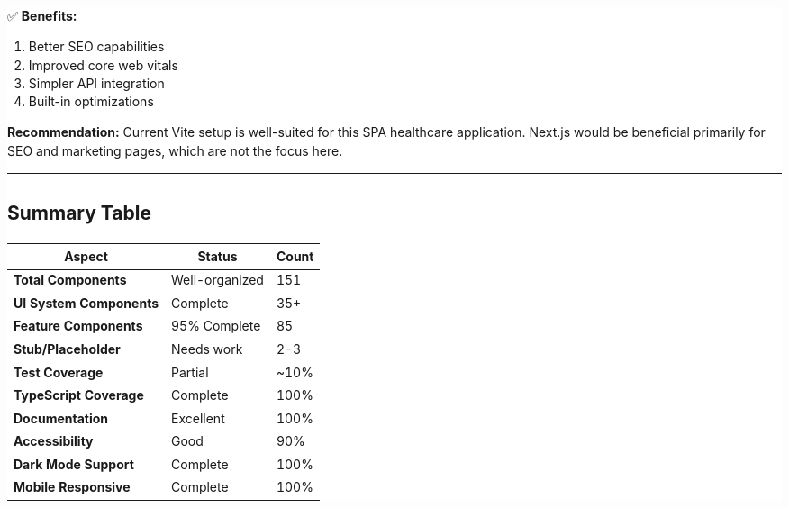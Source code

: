 ✅ **Benefits:**
1. Better SEO capabilities
2. Improved core web vitals
3. Simpler API integration
4. Built-in optimizations

**Recommendation:** Current Vite setup is well-suited for this SPA healthcare application. Next.js would be beneficial primarily for SEO and marketing pages, which are not the focus here.

---

## Summary Table

| Aspect | Status | Count |
|--------|--------|-------|
| **Total Components** | Well-organized | 151 |
| **UI System Components** | Complete | 35+ |
| **Feature Components** | 95% Complete | 85 |
| **Stub/Placeholder** | Needs work | 2-3 |
| **Test Coverage** | Partial | ~10% |
| **TypeScript Coverage** | Complete | 100% |
| **Documentation** | Excellent | 100% |
| **Accessibility** | Good | 90% |
| **Dark Mode Support** | Complete | 100% |
| **Mobile Responsive** | Complete | 100% |

